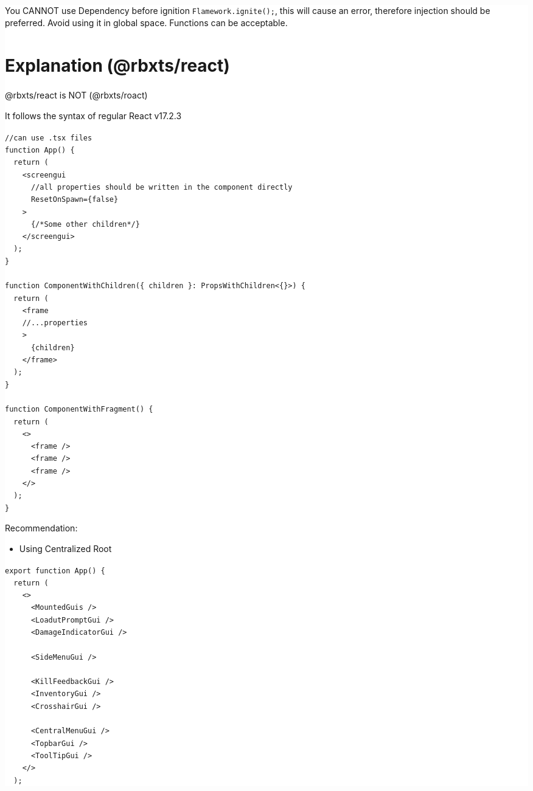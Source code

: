 You CANNOT use Dependency before ignition `Flamework.ignite();`, this will cause an error, therefore injection should be preferred. Avoid using it in global space. Functions can be acceptable.

# Explanation (@rbxts/react)

@rbxts/react is NOT (@rbxts/roact)

It follows the syntax of regular React v17.2.3

```tsx
//can use .tsx files
function App() {
  return (
    <screengui
      //all properties should be written in the component directly
      ResetOnSpawn={false}
    >
      {/*Some other children*/}
    </screengui>
  );
}

function ComponentWithChildren({ children }: PropsWithChildren<{}>) {
  return (
    <frame
    //...properties
    >
      {children}
    </frame>
  );
}

function ComponentWithFragment() {
  return (
    <>
      <frame />
      <frame />
      <frame />
    </>
  );
}
```

Recommendation:

- Using Centralized Root

```tsx
export function App() {
  return (
    <>
      <MountedGuis />
      <LoadutPromptGui />
      <DamageIndicatorGui />

      <SideMenuGui />

      <KillFeedbackGui />
      <InventoryGui />
      <CrosshairGui />

      <CentralMenuGui />
      <TopbarGui />
      <ToolTipGui />
    </>
  );
```